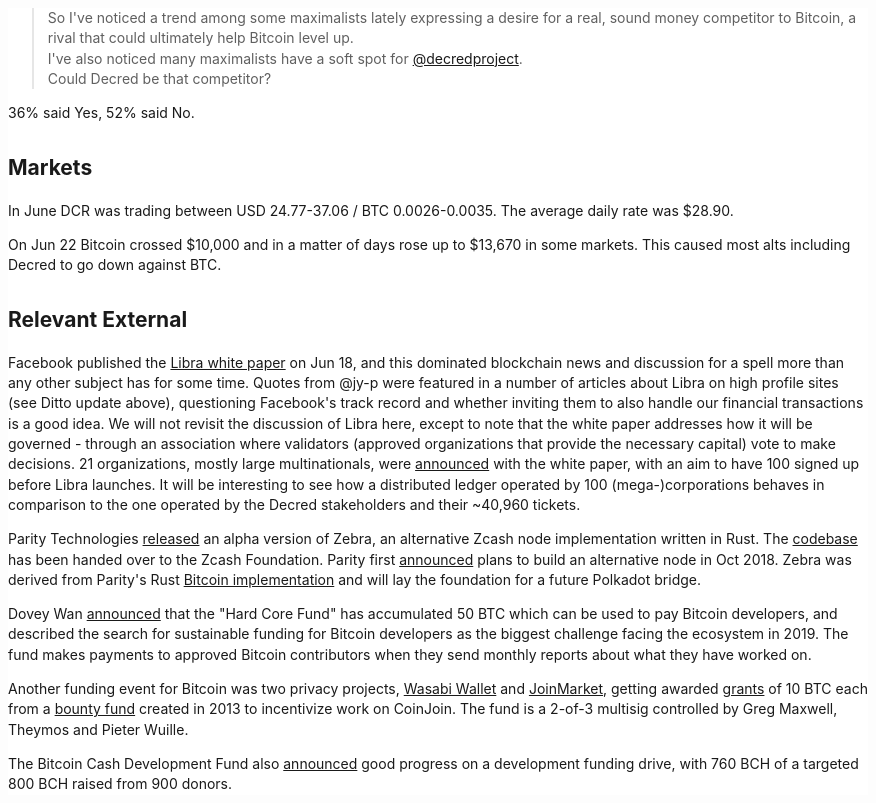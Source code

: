   > So I've noticed a trend among some maximalists lately expressing a desire for a real, sound money competitor to Bitcoin, a rival that could ultimately help Bitcoin level up.  
  > I've also noticed many maximalists have a soft spot for [@decredproject](https://twitter.com/decredproject).  
  > Could Decred be that competitor?

  36% said Yes, 52% said No.

## Markets

In June DCR was trading between USD 24.77-37.06 / BTC 0.0026-0.0035. The average daily rate was $28.90.

On Jun 22 Bitcoin crossed $10,000 and in a matter of days rose up to $13,670 in some markets. This caused most alts including Decred to go down against BTC.

## Relevant External

Facebook published the [Libra white paper](https://libra.org/en-US/white-paper/) on Jun 18, and this dominated blockchain news and discussion for a spell more than any other subject has for some time. Quotes from @jy-p were featured in a number of articles about Libra on high profile sites (see Ditto update above), questioning Facebook's track record and whether inviting them to also handle our financial transactions is a good idea. We will not revisit the discussion of Libra here, except to note that the white paper addresses how it will be governed - through an association where validators (approved organizations that provide the necessary capital) vote to make decisions. 21 organizations, mostly large multinationals, were [announced](https://www.theblockcrypto.com/2019/06/14/facebooks-cryptocurrency-partners-revealed-we-obtained-the-entire-list-of-inaugural-backers/) with the white paper, with an aim to have 100 signed up before Libra launches. It will be interesting to see how a distributed ledger operated by 100 (mega-)corporations behaves in comparison to the one operated by the Decred stakeholders and their ~40,960 tickets.

Parity Technologies [released](https://www.parity.io/parity-releases-zebra-in-collaboration-with-zcash-foundation/) an alpha version of Zebra, an alternative Zcash node implementation written in Rust. The [codebase](https://github.com/ZcashFoundation/zebra) has been handed over to the Zcash Foundation. Parity first [announced](https://www.parity.io/parity-teams-up-with-zcash-foundation-for-parity-zcash-client/) plans to build an alternative node in Oct 2018. Zebra was derived from Parity's Rust [Bitcoin implementation](https://github.com/paritytech/parity-bitcoin) and will lay the foundation for a future Polkadot bridge.

Dovey Wan [announced](https://www.coindesk.com/hard-core-fund-collects-50-btc-in-china-to-support-bitcoin-developers) that the "Hard Core Fund" has accumulated 50 BTC which can be used to pay Bitcoin developers, and described the search for sustainable funding for Bitcoin developers as the biggest challenge facing the ecosystem in 2019. The fund makes payments to approved Bitcoin contributors when they send monthly reports about what they have worked on.

Another funding event for Bitcoin was two privacy projects, [Wasabi Wallet](https://www.wasabiwallet.io/) and [JoinMarket](https://github.com/JoinMarket-Org/joinmarket-clientserver), getting awarded [grants](https://bitcointalk.org/index.php?topic=279249.msg51274844#msg51274844) of 10 BTC each from a [bounty fund](https://bitcointalk.org/index.php?topic=279249.msg2983911#msg2983911) created in 2013 to incentivize work on CoinJoin. The fund is a 2-of-3 multisig controlled by Greg Maxwell, Theymos and Pieter Wuille.

The Bitcoin Cash Development Fund also [announced](https://news.bitcoin.com/bitcoin-cash-development-fund-receives-massive-support/) good progress on a development funding drive, with 760 BCH of a targeted 800 BCH raised from 900 donors.
